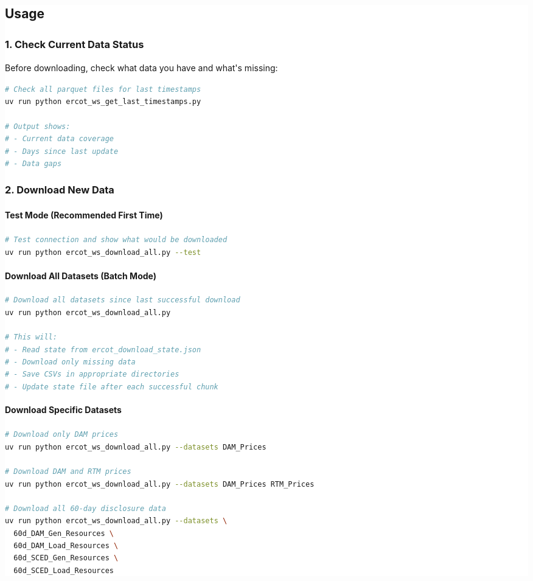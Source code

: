 ## Usage

### 1. Check Current Data Status

Before downloading, check what data you have and what's missing:

```bash
# Check all parquet files for last timestamps
uv run python ercot_ws_get_last_timestamps.py

# Output shows:
# - Current data coverage
# - Days since last update
# - Data gaps
```

### 2. Download New Data

#### Test Mode (Recommended First Time)

```bash
# Test connection and show what would be downloaded
uv run python ercot_ws_download_all.py --test
```

#### Download All Datasets (Batch Mode)

```bash
# Download all datasets since last successful download
uv run python ercot_ws_download_all.py

# This will:
# - Read state from ercot_download_state.json
# - Download only missing data
# - Save CSVs in appropriate directories
# - Update state file after each successful chunk
```

#### Download Specific Datasets

```bash
# Download only DAM prices
uv run python ercot_ws_download_all.py --datasets DAM_Prices

# Download DAM and RTM prices
uv run python ercot_ws_download_all.py --datasets DAM_Prices RTM_Prices

# Download all 60-day disclosure data
uv run python ercot_ws_download_all.py --datasets \
  60d_DAM_Gen_Resources \
  60d_DAM_Load_Resources \
  60d_SCED_Gen_Resources \
  60d_SCED_Load_Resources
```
